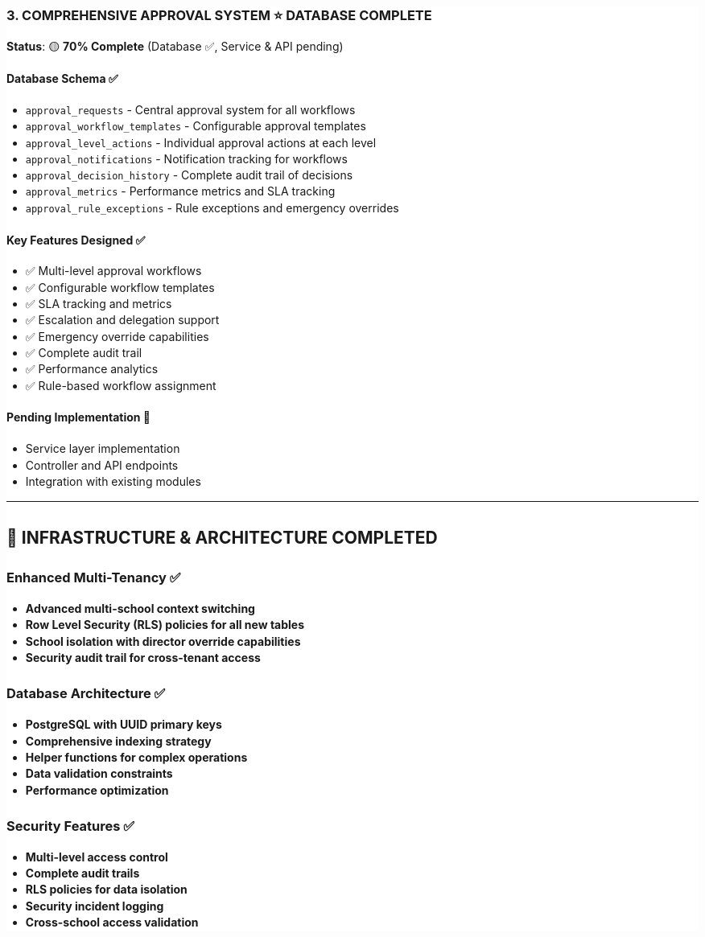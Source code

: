 
### 3. **COMPREHENSIVE APPROVAL SYSTEM** ⭐ **DATABASE COMPLETE**

**Status**: 🟡 **70% Complete** (Database ✅, Service & API pending)

#### Database Schema ✅
- `approval_requests` - Central approval system for all workflows
- `approval_workflow_templates` - Configurable approval templates
- `approval_level_actions` - Individual approval actions at each level
- `approval_notifications` - Notification tracking for workflows
- `approval_decision_history` - Complete audit trail of decisions
- `approval_metrics` - Performance metrics and SLA tracking
- `approval_rule_exceptions` - Rule exceptions and emergency overrides

#### Key Features Designed ✅
- ✅ Multi-level approval workflows
- ✅ Configurable workflow templates
- ✅ SLA tracking and metrics
- ✅ Escalation and delegation support
- ✅ Emergency override capabilities
- ✅ Complete audit trail
- ✅ Performance analytics
- ✅ Rule-based workflow assignment

#### Pending Implementation 🔄
- Service layer implementation
- Controller and API endpoints
- Integration with existing modules

---

## 🔧 **INFRASTRUCTURE & ARCHITECTURE COMPLETED**

### Enhanced Multi-Tenancy ✅
- **Advanced multi-school context switching**
- **Row Level Security (RLS) policies for all new tables**
- **School isolation with director override capabilities**
- **Security audit trail for cross-tenant access**

### Database Architecture ✅
- **PostgreSQL with UUID primary keys**
- **Comprehensive indexing strategy**
- **Helper functions for complex operations**
- **Data validation constraints**
- **Performance optimization**

### Security Features ✅
- **Multi-level access control**
- **Complete audit trails**
- **RLS policies for data isolation**
- **Security incident logging**
- **Cross-school access validation**
